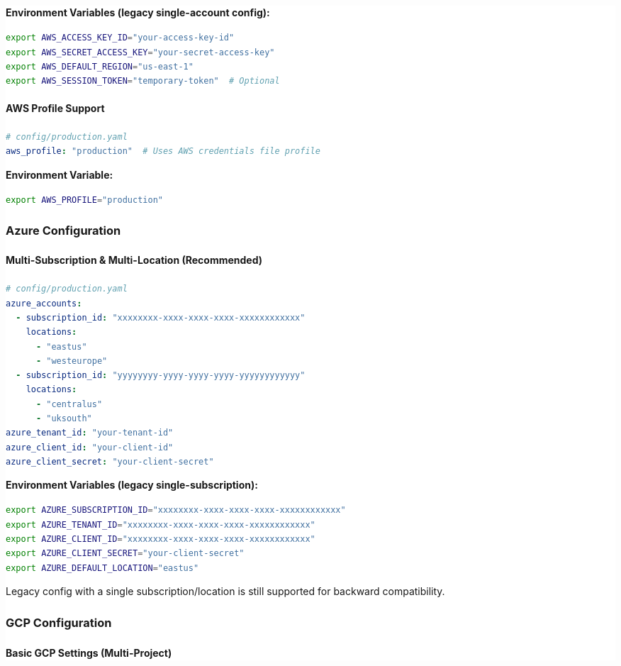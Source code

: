 **Environment Variables (legacy single-account config):**
```bash
export AWS_ACCESS_KEY_ID="your-access-key-id"
export AWS_SECRET_ACCESS_KEY="your-secret-access-key"
export AWS_DEFAULT_REGION="us-east-1"
export AWS_SESSION_TOKEN="temporary-token"  # Optional
```

#### AWS Profile Support

```yaml
# config/production.yaml
aws_profile: "production"  # Uses AWS credentials file profile
```

**Environment Variable:**
```bash
export AWS_PROFILE="production"
```

### Azure Configuration

#### Multi-Subscription & Multi-Location (Recommended)

```yaml
# config/production.yaml
azure_accounts:
  - subscription_id: "xxxxxxxx-xxxx-xxxx-xxxx-xxxxxxxxxxxx"
    locations:
      - "eastus"
      - "westeurope"
  - subscription_id: "yyyyyyyy-yyyy-yyyy-yyyy-yyyyyyyyyyyy"
    locations:
      - "centralus"
      - "uksouth"
azure_tenant_id: "your-tenant-id"
azure_client_id: "your-client-id"
azure_client_secret: "your-client-secret"
```

**Environment Variables (legacy single-subscription):**
```bash
export AZURE_SUBSCRIPTION_ID="xxxxxxxx-xxxx-xxxx-xxxx-xxxxxxxxxxxx"
export AZURE_TENANT_ID="xxxxxxxx-xxxx-xxxx-xxxx-xxxxxxxxxxxx"
export AZURE_CLIENT_ID="xxxxxxxx-xxxx-xxxx-xxxx-xxxxxxxxxxxx"
export AZURE_CLIENT_SECRET="your-client-secret"
export AZURE_DEFAULT_LOCATION="eastus"
```

Legacy config with a single subscription/location is still supported for backward compatibility.

### GCP Configuration


#### Basic GCP Settings (Multi-Project)
